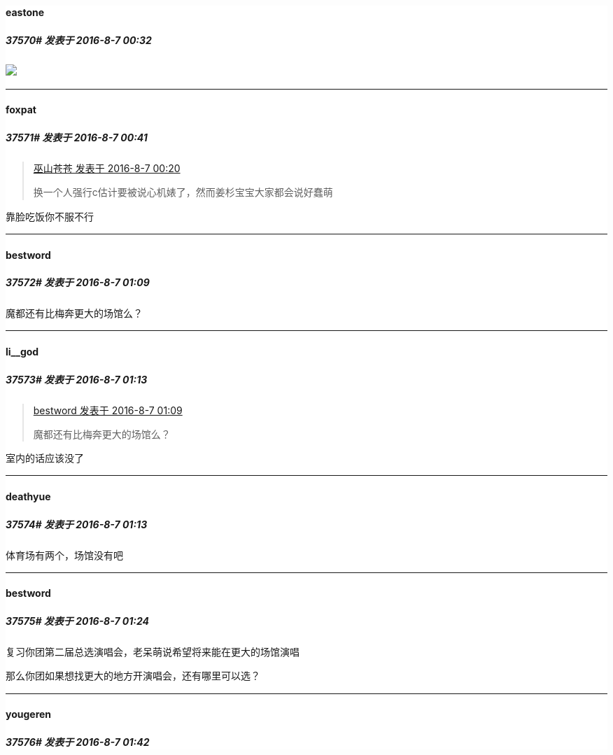 ####  eastone  
##### 37570#       发表于 2016-8-7 00:32

<img src="http://ww1.sinaimg.cn/large/006cuHWfgw1f6kg57krhmj30qo0zgdkj.jpg" referrerpolicy="no-referrer">

*****

####  foxpat  
##### 37571#       发表于 2016-8-7 00:41

<blockquote><a href="httphttps://bbs.saraba1st.com/2b/forum.php?mod=redirect&amp;goto=findpost&amp;pid=33190455&amp;ptid=1105387" target="_blank">巫山苍苍 发表于 2016-8-7 00:20</a>

换一个人强行c估计要被说心机婊了，然而姜杉宝宝大家都会说好蠢萌</blockquote>
靠脸吃饭你不服不行

*****

####  bestword  
##### 37572#       发表于 2016-8-7 01:09

魔都还有比梅奔更大的场馆么？

*****

####  li__god  
##### 37573#       发表于 2016-8-7 01:13

<blockquote><a href="httphttps://bbs.saraba1st.com/2b/forum.php?mod=redirect&amp;goto=findpost&amp;pid=33190769&amp;ptid=1105387" target="_blank">bestword 发表于 2016-8-7 01:09</a>

魔都还有比梅奔更大的场馆么？</blockquote>
室内的话应该没了

*****

####  deathyue  
##### 37574#       发表于 2016-8-7 01:13

体育场有两个，场馆没有吧

*****

####  bestword  
##### 37575#       发表于 2016-8-7 01:24

复习你团第二届总选演唱会，老呆萌说希望将来能在更大的场馆演唱

那么你团如果想找更大的地方开演唱会，还有哪里可以选？

*****

####  yougeren  
##### 37576#       发表于 2016-8-7 01:42
